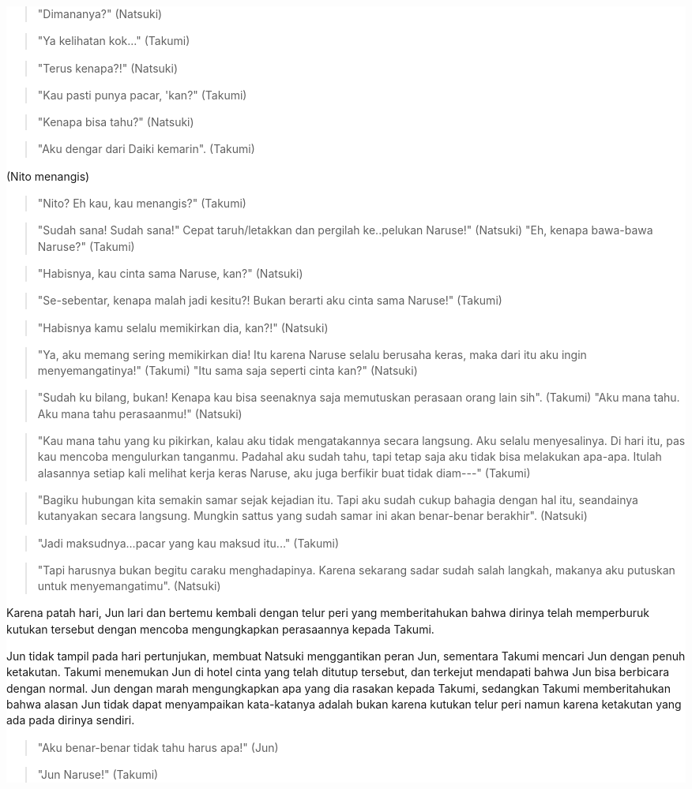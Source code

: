 > "Dimananya?" (Natsuki)

> "Ya kelihatan kok..." (Takumi)

> "Terus kenapa?!" (Natsuki)

> "Kau pasti punya pacar, 'kan?" (Takumi) 

> "Kenapa bisa tahu?" (Natsuki)

> "Aku dengar dari Daiki kemarin". (Takumi) 

(Nito menangis) 

> "Nito? Eh kau, kau menangis?" (Takumi)

> "Sudah sana! Sudah sana!" Cepat taruh/letakkan dan pergilah ke..pelukan Naruse!" (Natsuki)
> "Eh, kenapa bawa-bawa Naruse?" (Takumi) 

> "Habisnya, kau cinta sama Naruse, kan?" (Natsuki)

> "Se-sebentar, kenapa malah jadi kesitu?! 
Bukan berarti aku cinta sama Naruse!" (Takumi)

> "Habisnya kamu selalu memikirkan dia, kan?!" (Natsuki)

> "Ya, aku memang sering memikirkan dia! Itu karena Naruse selalu berusaha keras, maka dari itu aku ingin menyemangatinya!" (Takumi)
> "Itu sama saja seperti cinta kan?" (Natsuki)

> "Sudah ku bilang, bukan! Kenapa kau bisa seenaknya saja memutuskan perasaan orang lain sih". (Takumi) 
> "Aku mana tahu. Aku mana tahu perasaanmu!" (Natsuki)

> "Kau mana tahu yang ku pikirkan, kalau aku tidak mengatakannya secara langsung. Aku selalu menyesalinya. Di hari itu, pas kau mencoba mengulurkan tanganmu. Padahal aku sudah tahu, tapi tetap saja aku tidak bisa melakukan apa-apa. Itulah alasannya setiap kali melihat kerja keras Naruse, aku juga berfikir buat tidak diam---" (Takumi)

> "Bagiku hubungan kita semakin samar sejak kejadian itu. Tapi aku sudah cukup bahagia dengan hal itu, seandainya kutanyakan secara langsung. Mungkin sattus yang sudah samar ini akan benar-benar berakhir". (Natsuki)

> "Jadi maksudnya...pacar yang kau maksud itu..." (Takumi) 

> "Tapi harusnya bukan begitu caraku menghadapinya. Karena sekarang sadar sudah salah langkah, makanya aku putuskan untuk menyemangatimu". (Natsuki)

Karena patah hari, Jun lari dan bertemu kembali dengan telur peri yang memberitahukan bahwa dirinya telah memperburuk kutukan tersebut dengan mencoba mengungkapkan perasaannya kepada Takumi.

Jun tidak tampil pada hari pertunjukan, membuat Natsuki menggantikan peran Jun, sementara Takumi mencari Jun dengan penuh ketakutan. Takumi menemukan Jun di hotel cinta yang telah ditutup tersebut, dan terkejut mendapati bahwa Jun bisa berbicara dengan normal. Jun dengan marah mengungkapkan apa yang dia rasakan kepada Takumi, sedangkan Takumi memberitahukan bahwa alasan Jun tidak dapat menyampaikan kata-katanya adalah bukan karena kutukan telur peri namun karena ketakutan yang ada pada dirinya sendiri. 

> "Aku benar-benar tidak tahu harus apa!" (Jun) 

> "Jun Naruse!" (Takumi)
